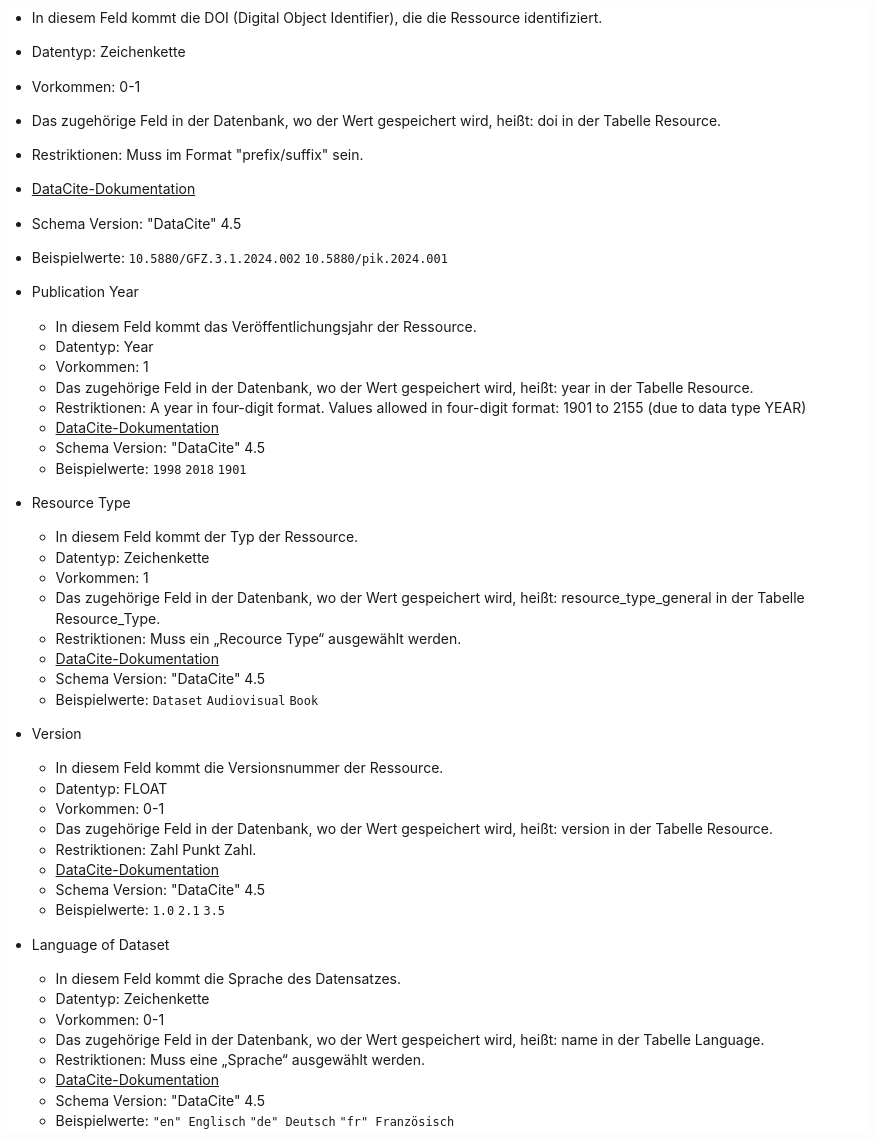   - In diesem Feld kommt die DOI (Digital Object Identifier), die die Ressource identifiziert.
  - Datentyp: Zeichenkette
  - Vorkommen: 0-1
  - Das zugehörige Feld in der Datenbank, wo der Wert gespeichert wird, heißt: doi in der Tabelle Resource.
  - Restriktionen: Muss im Format "prefix/suffix" sein.
  - [DataCite-Dokumentation](https://datacite-metadata-schema.readthedocs.io/en/4.5/properties/identifier/)
  - Schema Version: "DataCite" 4.5
  - Beispielwerte: `10.5880/GFZ.3.1.2024.002` `10.5880/pik.2024.001`

- Publication Year

  - In diesem Feld kommt das Veröffentlichungsjahr der Ressource.
  - Datentyp: Year
  - Vorkommen: 1
  - Das zugehörige Feld in der Datenbank, wo der Wert gespeichert wird, heißt: year in der Tabelle Resource.
  - Restriktionen: A year in four-digit format. Values allowed in four-digit format: 1901 to 2155 (due to data type YEAR)
  - [DataCite-Dokumentation](https://datacite-metadata-schema.readthedocs.io/en/4.5/properties/publicationyear/)
  - Schema Version: "DataCite" 4.5
  - Beispielwerte: `1998` `2018` `1901`

- Resource Type

  - In diesem Feld kommt der Typ der Ressource.
  - Datentyp: Zeichenkette
  - Vorkommen: 1
  - Das zugehörige Feld in der Datenbank, wo der Wert gespeichert wird, heißt: resource_type_general in der Tabelle Resource_Type.
  - Restriktionen: Muss ein „Recource Type“ ausgewählt werden.
  - [DataCite-Dokumentation](https://datacite-metadata-schema.readthedocs.io/en/4.5/properties/resourcetype/#a-resourcetypegeneral)
  - Schema Version: "DataCite" 4.5
  - Beispielwerte: `Dataset` `Audiovisual` `Book`

- Version

  - In diesem Feld kommt die Versionsnummer der Ressource.
  - Datentyp: FLOAT
  - Vorkommen: 0-1
  - Das zugehörige Feld in der Datenbank, wo der Wert gespeichert wird, heißt: version in der Tabelle Resource.
  - Restriktionen: Zahl Punkt Zahl.
  - [DataCite-Dokumentation](https://datacite-metadata-schema.readthedocs.io/en/4.5/properties/version/)
  - Schema Version: "DataCite" 4.5
  - Beispielwerte: `1.0` `2.1` `3.5`

- Language of Dataset

  - In diesem Feld kommt die Sprache des Datensatzes.
  - Datentyp: Zeichenkette
  - Vorkommen: 0-1
  - Das zugehörige Feld in der Datenbank, wo der Wert gespeichert wird, heißt: name in der Tabelle Language.
  - Restriktionen: Muss eine „Sprache“ ausgewählt werden.
  - [DataCite-Dokumentation](https://datacite-metadata-schema.readthedocs.io/en/4.5/properties/language/)
  - Schema Version: "DataCite" 4.5
  - Beispielwerte: `"en" Englisch` `"de" Deutsch` `"fr" Französisch`
